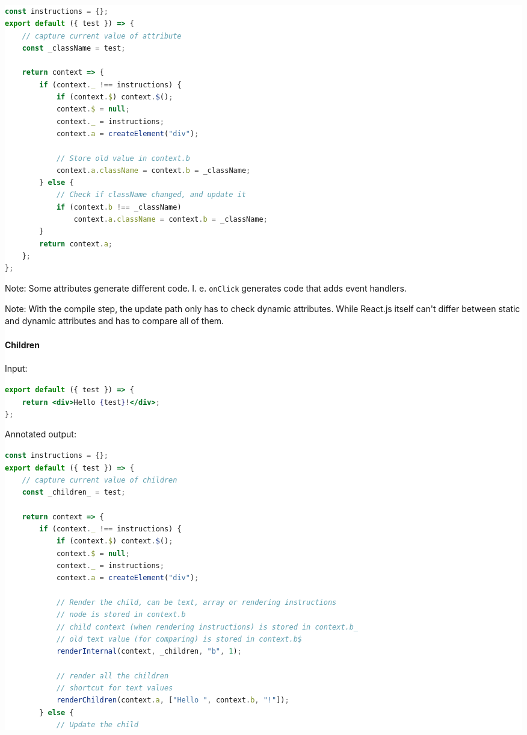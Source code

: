 ```js
const instructions = {};
export default ({ test }) => {
	// capture current value of attribute
	const _className = test;

	return context => {
		if (context._ !== instructions) {
			if (context.$) context.$();
			context.$ = null;
			context._ = instructions;
			context.a = createElement("div");

			// Store old value in context.b
			context.a.className = context.b = _className;
		} else {
			// Check if className changed, and update it
			if (context.b !== _className)
				context.a.className = context.b = _className;
		}
		return context.a;
	};
};
```

Note: Some attributes generate different code. I. e. `onClick` generates code that adds event handlers.

Note: With the compile step, the update path only has to check dynamic attributes. While React.js itself can't differ between static and dynamic attributes and has to compare all of them.

#### Children

Input:

```jsx
export default ({ test }) => {
	return <div>Hello {test}!</div>;
};
```

Annotated output:

```js
const instructions = {};
export default ({ test }) => {
	// capture current value of children
	const _children_ = test;

	return context => {
		if (context._ !== instructions) {
			if (context.$) context.$();
			context.$ = null;
			context._ = instructions;
			context.a = createElement("div");

			// Render the child, can be text, array or rendering instructions
			// node is stored in context.b
			// child context (when rendering instructions) is stored in context.b_
			// old text value (for comparing) is stored in context.b$
			renderInternal(context, _children, "b", 1);

			// render all the children
			// shortcut for text values
			renderChildren(context.a, ["Hello ", context.b, "!"]);
		} else {
			// Update the child
```